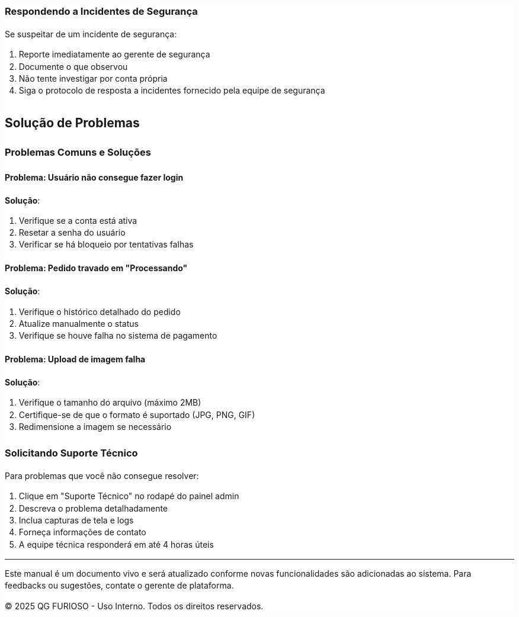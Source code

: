 ### Respondendo a Incidentes de Segurança

Se suspeitar de um incidente de segurança:

1. Reporte imediatamente ao gerente de segurança
2. Documente o que observou
3. Não tente investigar por conta própria
4. Siga o protocolo de resposta a incidentes fornecido pela equipe de segurança

## Solução de Problemas

### Problemas Comuns e Soluções

#### Problema: Usuário não consegue fazer login
**Solução**: 
1. Verifique se a conta está ativa
2. Resetar a senha do usuário
3. Verificar se há bloqueio por tentativas falhas

#### Problema: Pedido travado em "Processando"
**Solução**:
1. Verifique o histórico detalhado do pedido
2. Atualize manualmente o status
3. Verifique se houve falha no sistema de pagamento

#### Problema: Upload de imagem falha
**Solução**:
1. Verifique o tamanho do arquivo (máximo 2MB)
2. Certifique-se de que o formato é suportado (JPG, PNG, GIF)
3. Redimensione a imagem se necessário

### Solicitando Suporte Técnico

Para problemas que você não consegue resolver:

1. Clique em "Suporte Técnico" no rodapé do painel admin
2. Descreva o problema detalhadamente
3. Inclua capturas de tela e logs
4. Forneça informações de contato
5. A equipe técnica responderá em até 4 horas úteis

---

Este manual é um documento vivo e será atualizado conforme novas funcionalidades são adicionadas ao sistema. Para feedbacks ou sugestões, contate o gerente de plataforma.

© 2025 QG FURIOSO - Uso Interno. Todos os direitos reservados.